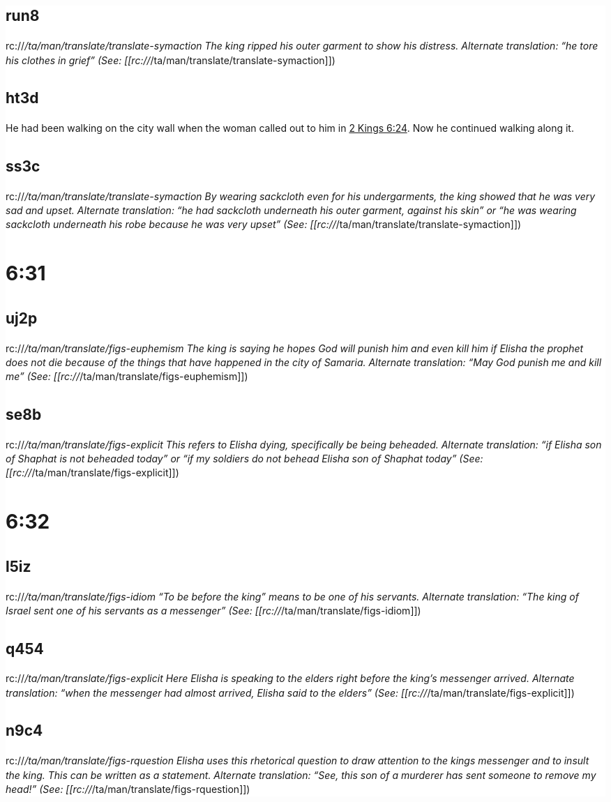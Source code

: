 ## run8
rc://*/ta/man/translate/translate-symaction
The king ripped his outer garment to show his distress. Alternate translation: “he tore his clothes in grief” (See: [[rc://*/ta/man/translate/translate-symaction]])

## ht3d
He had been walking on the city wall when the woman called out to him in [2 Kings 6:24](../06/24.md). Now he continued walking along it.

## ss3c
rc://*/ta/man/translate/translate-symaction
By wearing sackcloth even for his undergarments, the king showed that he was very sad and upset. Alternate translation: “he had sackcloth underneath his outer garment, against his skin” or “he was wearing sackcloth underneath his robe because he was very upset” (See: [[rc://*/ta/man/translate/translate-symaction]])

# 6:31
## uj2p
rc://*/ta/man/translate/figs-euphemism
The king is saying he hopes God will punish him and even kill him if Elisha the prophet does not die because of the things that have happened in the city of Samaria. Alternate translation: “May God punish me and kill me” (See: [[rc://*/ta/man/translate/figs-euphemism]])

## se8b
rc://*/ta/man/translate/figs-explicit
This refers to Elisha dying, specifically be being beheaded. Alternate translation: “if Elisha son of Shaphat is not beheaded today” or “if my soldiers do not behead Elisha son of Shaphat today” (See: [[rc://*/ta/man/translate/figs-explicit]])

# 6:32
## l5iz
rc://*/ta/man/translate/figs-idiom
“To be before the king” means to be one of his servants. Alternate translation: “The king of Israel sent one of his servants as a messenger” (See: [[rc://*/ta/man/translate/figs-idiom]])

## q454
rc://*/ta/man/translate/figs-explicit
Here Elisha is speaking to the elders right before the king’s messenger arrived. Alternate translation: “when the messenger had almost arrived, Elisha said to the elders” (See: [[rc://*/ta/man/translate/figs-explicit]])

## n9c4
rc://*/ta/man/translate/figs-rquestion
Elisha uses this rhetorical question to draw attention to the kings messenger and to insult the king. This can be written as a statement. Alternate translation: “See, this son of a murderer has sent someone to remove my head!” (See: [[rc://*/ta/man/translate/figs-rquestion]])
